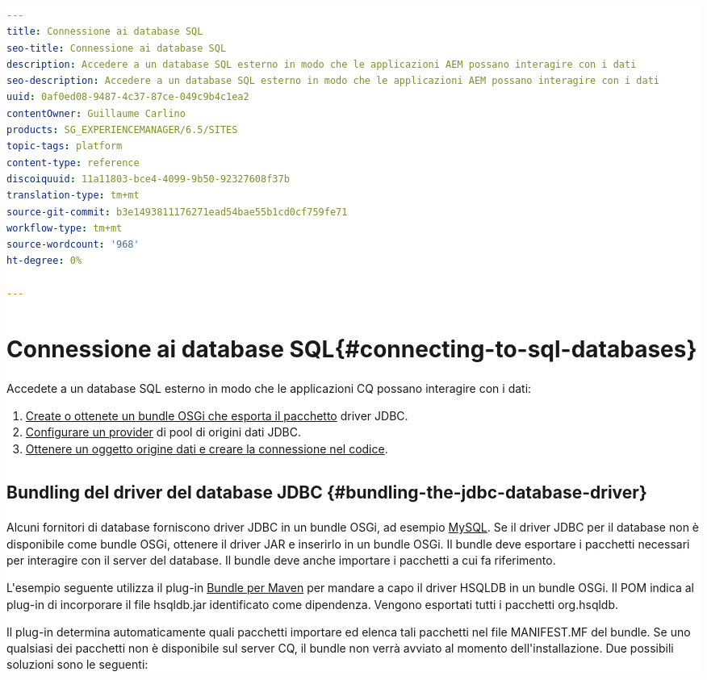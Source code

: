 ```yaml
---
title: Connessione ai database SQL
seo-title: Connessione ai database SQL
description: Accedere a un database SQL esterno in modo che le applicazioni AEM possano interagire con i dati
seo-description: Accedere a un database SQL esterno in modo che le applicazioni AEM possano interagire con i dati
uuid: 0af0ed08-9487-4c37-87ce-049c9b4c1ea2
contentOwner: Guillaume Carlino
products: SG_EXPERIENCEMANAGER/6.5/SITES
topic-tags: platform
content-type: reference
discoiquuid: 11a11803-bce4-4099-9b50-92327608f37b
translation-type: tm+mt
source-git-commit: b3e1493811176271ead54bae55b1cd0cf759fe71
workflow-type: tm+mt
source-wordcount: '968'
ht-degree: 0%

---
```



# Connessione ai database SQL{#connecting-to-sql-databases}

Accedete a un database SQL esterno in modo che le applicazioni CQ possano interagire con i dati:

1. [Create o ottenete un bundle OSGi che esporta il pacchetto](#bundling-the-jdbc-database-driver) driver JDBC.
1. [Configurare un provider](#configuring-the-jdbc-connection-pool-service) di pool di origini dati JDBC.
1. [Ottenere un oggetto origine dati e creare la connessione nel codice](#connecting-to-the-database).

## Bundling del driver del database JDBC {#bundling-the-jdbc-database-driver}

Alcuni fornitori di database forniscono driver JDBC in un bundle OSGi, ad esempio [MySQL](https://www.mysql.com/downloads/connector/j/). Se il driver JDBC per il database non è disponibile come bundle OSGi, ottenere il driver JAR e inserirlo in un bundle OSGi. Il bundle deve esportare i pacchetti necessari per interagire con il server del database. Il bundle deve anche importare i pacchetti a cui fa riferimento.

L&#39;esempio seguente utilizza il plug-in [Bundle per Maven](https://felix.apache.org/site/apache-felix-maven-bundle-plugin-bnd.html) per mandare a capo il driver HSQLDB in un bundle OSGi. Il POM indica al plug-in di incorporare il file hsqldb.jar identificato come dipendenza. Vengono esportati tutti i pacchetti org.hsqldb.

Il plug-in determina automaticamente quali pacchetti importare ed elenca tali pacchetti nel file MANIFEST.MF del bundle. Se uno qualsiasi dei pacchetti non è disponibile sul server CQ, il bundle non verrà avviato al momento dell&#39;installazione. Due possibili soluzioni sono le seguenti:
